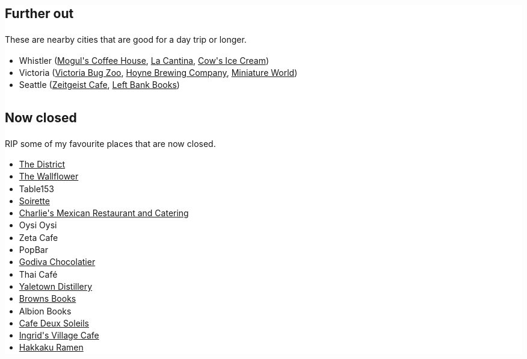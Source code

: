 ## Further out

These are nearby cities that are good for a day trip or longer.

- Whistler ([Mogul's Coffee House](https://www.facebook.com/MogulsCoffeeHouseWhistler/), [La Cantina](https://tacoslacantina.ca/), [Cow's Ice Cream](https://cows.ca/))
- Victoria ([Victoria Bug Zoo](https://www.victoriabugzoo.ca/), [Hoyne Brewing Company](https://hoynebrewing.ca/), [Miniature World](https://miniatureworld.com/))
- Seattle ([Zeitgeist Cafe](https://www.zeitgeistcoffee.com/), [Left Bank Books](https://www.leftbankbooks.com/))

## Now closed

RIP some of my favourite places that are now closed.

- [The District](https://dailyhive.com/vancouver/the-district-brasserie-north-vancouver-closed)
- [The Wallflower](https://bc.ctvnews.ca/everyone-is-broke-beloved-east-vancouver-diner-closing-its-doors-1.5972606)
- Table153
- [Soirette](https://www.vancouverisawesome.com/food-and-drink/vancouver-bakery-soirette-closing-after-10-years-marking-the-start-of-an-exciting-new-chapter-4237839)
- [Charlie's Mexican Restaurant and Catering](https://dailyhive.com/vancouver/charlies-mexican-restaurant-and-catering-has-permanently-closed)
- Oysi Oysi
- Zeta Cafe
- PopBar
- [Godiva Chocolatier](https://www.cbc.ca/news/business/godiva-stores-1.5883575)
- Thai Café
- [Yaletown Distillery](https://www.vancouverisawesome.com/food-and-drink/vancouver-closed-yaletown-distillery-6421817)
- [Browns Books](https://www.vancouverisawesome.com/business/local-burnaby-bookstore-bids-goodbye-after-almost-50-years-6920552)
- Albion Books
- [Cafe Deux Soleils](https://www.vancouverisawesome.com/food-and-drink/cafe-deux-soleils-announces-permanent-closure-vancouver-bc-5909884)
- [Ingrid's Village Cafe](https://www.vancouverisawesome.com/food-and-drink/iconic-whistler-restaurant-to-close-its-doors-3532629)
- [Hakkaku Ramen](https://dailyhive.com/vancouver/hakkaku-ramen-burnaby-closed)

[^visitors]: If you aren't a visitor by this definition, thank you for having me on your land for 6 years. I miss it.
